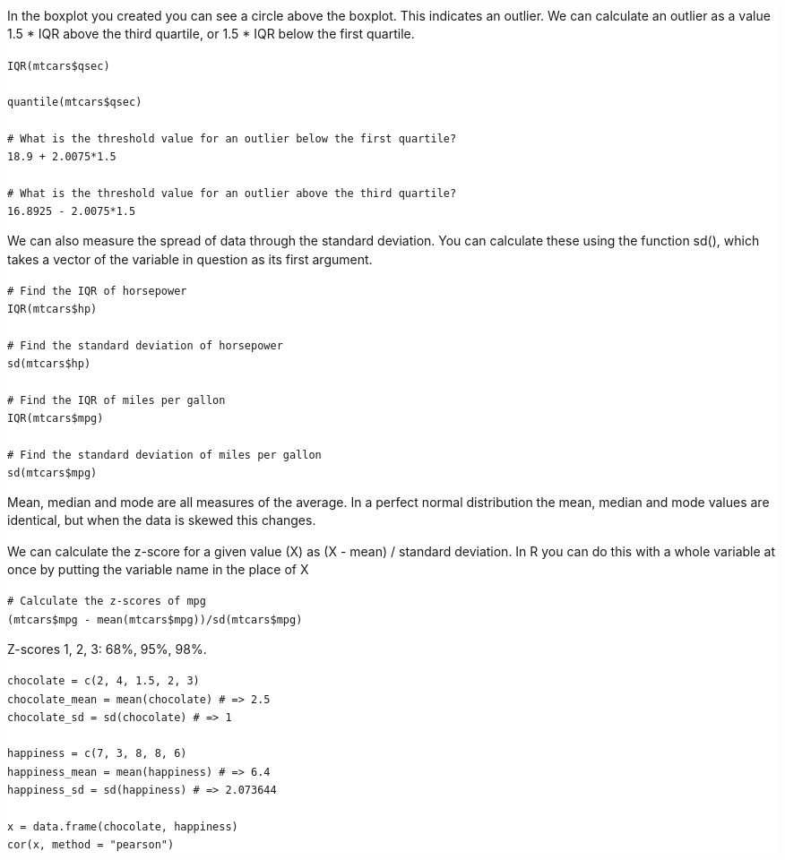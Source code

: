 In the boxplot you created you can see a circle above the boxplot. This indicates an outlier. We can calculate an outlier as a value 1.5 * IQR above the third quartile, or 1.5 * IQR below the first quartile.

```
IQR(mtcars$qsec)

quantile(mtcars$qsec)

# What is the threshold value for an outlier below the first quartile?
18.9 + 2.0075*1.5

# What is the threshold value for an outlier above the third quartile?
16.8925 - 2.0075*1.5
```

We can also measure the spread of data through the standard deviation. You can calculate these using the function sd(), which takes a vector of the variable in question as its first argument.

```
# Find the IQR of horsepower
IQR(mtcars$hp)

# Find the standard deviation of horsepower
sd(mtcars$hp)

# Find the IQR of miles per gallon
IQR(mtcars$mpg)

# Find the standard deviation of miles per gallon
sd(mtcars$mpg)
```

Mean, median and mode are all measures of the average. In a perfect normal distribution the mean, median and mode values are identical, but when the data is skewed this changes.

We can calculate the z-score for a given value (X) as (X - mean) / standard deviation. In R you can do this with a whole variable at once by putting the variable name in the place of X

```
# Calculate the z-scores of mpg
(mtcars$mpg - mean(mtcars$mpg))/sd(mtcars$mpg)
```

Z-scores 1, 2, 3: 68%, 95%, 98%.


```
chocolate = c(2, 4, 1.5, 2, 3)
chocolate_mean = mean(chocolate) # => 2.5
chocolate_sd = sd(chocolate) # => 1

happiness = c(7, 3, 8, 8, 6)
happiness_mean = mean(happiness) # => 6.4
happiness_sd = sd(happiness) # => 2.073644

x = data.frame(chocolate, happiness)
cor(x, method = "pearson")
```
